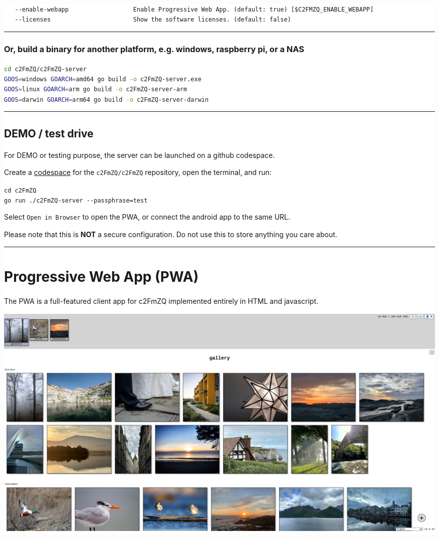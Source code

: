 ```txt
   --enable-webapp                  Enable Progressive Web App. (default: true) [$C2FMZQ_ENABLE_WEBAPP]
   --licenses                       Show the software licenses. (default: false)
```

---

### Or, build a binary for another platform, e.g. windows, raspberry pi, or a NAS

```bash
cd c2FmZQ/c2FmZQ-server
GOOS=windows GOARCH=amd64 go build -o c2FmZQ-server.exe
GOOS=linux GOARCH=arm go build -o c2FmZQ-server-arm
GOOS=darwin GOARCH=arm64 go build -o c2FmZQ-server-darwin
```

---

## <a name="demo"></a>DEMO / test drive

For DEMO or testing purpose, the server can be launched on a github codespace.

Create a [codespace](https://github.com/codespaces) for the `c2FmZQ/c2FmZQ` repository, open the terminal, and run:
```
cd c2FmZQ
go run ./c2FmZQ-server --passphrase=test
```
Select `Open in Browser` to open the PWA, or connect the android app to the same URL.

Please note that this is **NOT** a secure configuration. Do not use this to store anything you care about.

---

# <a name="pwa"></a>Progressive Web App (PWA)

The PWA is a full-featured client app for c2FmZQ implemented entirely in HTML and javascript.

![PWA Screenshot](docs/screenshot.png)
